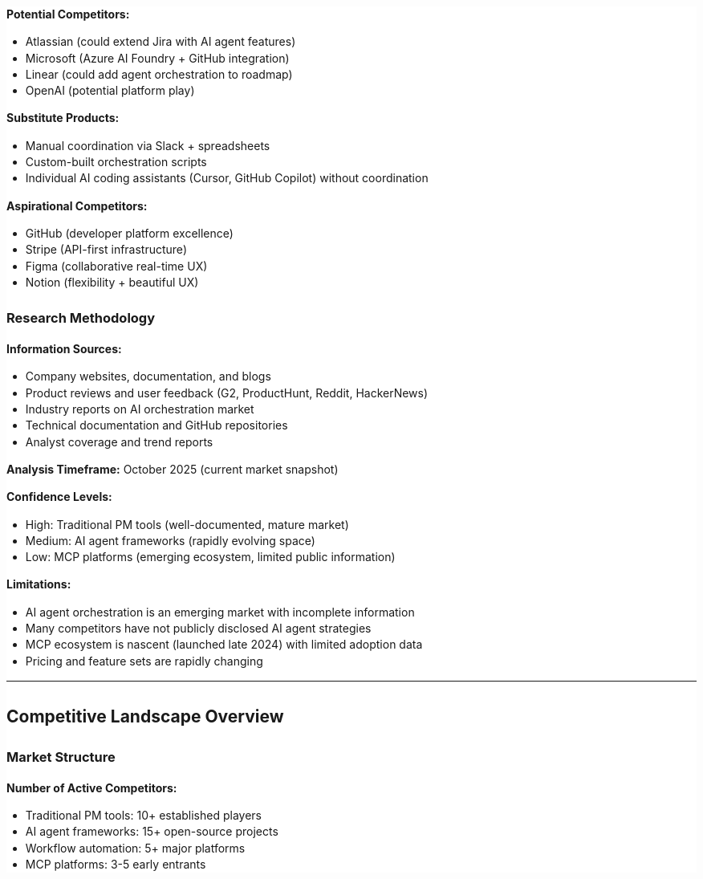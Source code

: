 **Potential Competitors:**

- Atlassian (could extend Jira with AI agent features)
- Microsoft (Azure AI Foundry + GitHub integration)
- Linear (could add agent orchestration to roadmap)
- OpenAI (potential platform play)

**Substitute Products:**

- Manual coordination via Slack + spreadsheets
- Custom-built orchestration scripts
- Individual AI coding assistants (Cursor, GitHub Copilot) without coordination

**Aspirational Competitors:**

- GitHub (developer platform excellence)
- Stripe (API-first infrastructure)
- Figma (collaborative real-time UX)
- Notion (flexibility + beautiful UX)

### Research Methodology

**Information Sources:**

- Company websites, documentation, and blogs
- Product reviews and user feedback (G2, ProductHunt, Reddit, HackerNews)
- Industry reports on AI orchestration market
- Technical documentation and GitHub repositories
- Analyst coverage and trend reports

**Analysis Timeframe:** October 2025 (current market snapshot)

**Confidence Levels:**

- High: Traditional PM tools (well-documented, mature market)
- Medium: AI agent frameworks (rapidly evolving space)
- Low: MCP platforms (emerging ecosystem, limited public information)

**Limitations:**

- AI agent orchestration is an emerging market with incomplete information
- Many competitors have not publicly disclosed AI agent strategies
- MCP ecosystem is nascent (launched late 2024) with limited adoption data
- Pricing and feature sets are rapidly changing

---

## Competitive Landscape Overview

### Market Structure

**Number of Active Competitors:**

- Traditional PM tools: 10+ established players
- AI agent frameworks: 15+ open-source projects
- Workflow automation: 5+ major platforms
- MCP platforms: 3-5 early entrants
